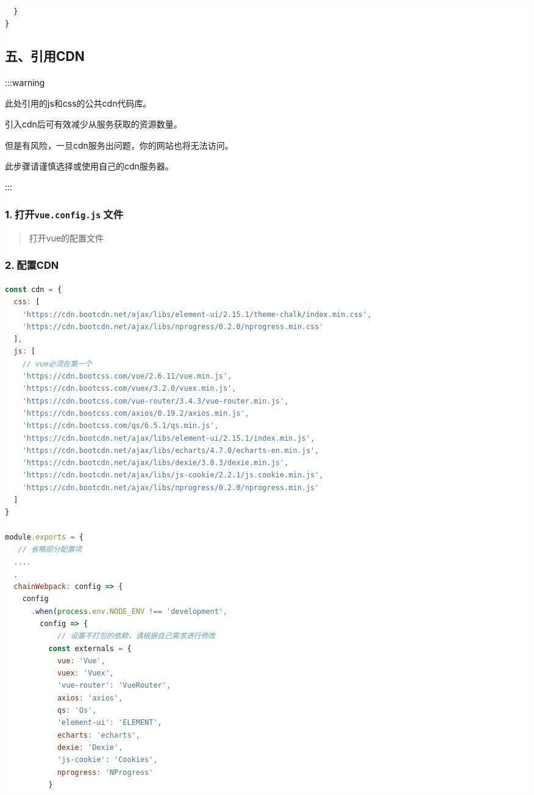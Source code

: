 ```js
  }
}
```

## 五、引用CDN

:::warning

此处引用的js和css的公共cdn代码库。

引入cdn后可有效减少从服务获取的资源数量。

但是有风险，一旦cdn服务出问题，你的网站也将无法访问。

此步骤请谨慎选择或使用自己的cdn服务器。

:::

### 1. 打开`vue.config.js` 文件

> 打开vue的配置文件

### 2. 配置CDN

```js
const cdn = {
  css: [
    'https://cdn.bootcdn.net/ajax/libs/element-ui/2.15.1/theme-chalk/index.min.css',
    'https://cdn.bootcdn.net/ajax/libs/nprogress/0.2.0/nprogress.min.css'
  ],
  js: [
    // vue必须在第一个
    'https://cdn.bootcss.com/vue/2.6.11/vue.min.js',
    'https://cdn.bootcss.com/vuex/3.2.0/vuex.min.js',
    'https://cdn.bootcss.com/vue-router/3.4.3/vue-router.min.js',
    'https://cdn.bootcss.com/axios/0.19.2/axios.min.js',
    'https://cdn.bootcss.com/qs/6.5.1/qs.min.js',
    'https://cdn.bootcdn.net/ajax/libs/element-ui/2.15.1/index.min.js',
    'https://cdn.bootcdn.net/ajax/libs/echarts/4.7.0/echarts-en.min.js',
    'https://cdn.bootcdn.net/ajax/libs/dexie/3.0.3/dexie.min.js',
    'https://cdn.bootcdn.net/ajax/libs/js-cookie/2.2.1/js.cookie.min.js',
    'https://cdn.bootcdn.net/ajax/libs/nprogress/0.2.0/nprogress.min.js'
  ]
}

module.exports = {
   // 省略部分配置项
  ....
  ,
  chainWebpack: config => {    
    config
      .when(process.env.NODE_ENV !== 'development',
        config => {
      		// 设置不打包的依赖，请根据自己需求进行修改
          const externals = {
            vue: 'Vue',
            vuex: 'Vuex',
            'vue-router': 'VueRouter',
            axios: 'axios',
            qs: 'Qs',
            'element-ui': 'ELEMENT',
            echarts: 'echarts',
            dexie: 'Dexie',
            'js-cookie': 'Cookies',
            nprogress: 'NProgress'
          }
```